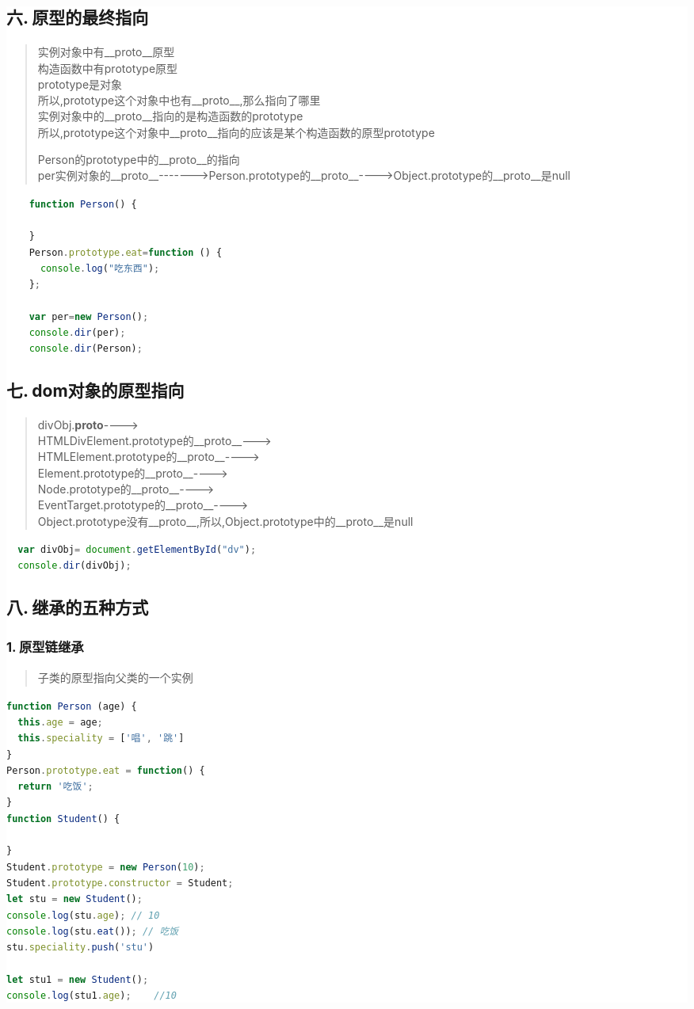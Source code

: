 ## 六. 原型的最终指向
> 实例对象中有__proto__原型  
> 构造函数中有prototype原型  
> prototype是对象  
> 所以,prototype这个对象中也有__proto__,那么指向了哪里  
> 实例对象中的__proto__指向的是构造函数的prototype  
> 所以,prototype这个对象中__proto__指向的应该是某个构造函数的原型prototype  
>    
> Person的prototype中的__proto__的指向  
> per实例对象的__proto__------->Person.prototype的__proto__---->Object.prototype的__proto__是null


```javascript
    function Person() {

    }
    Person.prototype.eat=function () {
      console.log("吃东西");
    };

    var per=new Person();
    console.dir(per);
    console.dir(Person);
```

## 七. dom对象的原型指向
> divObj.__proto__---->  
  HTMLDivElement.prototype的__proto__--->  
  HTMLElement.prototype的__proto__---->  
  Element.prototype的__proto__---->  
  Node.prototype的__proto__---->  
  EventTarget.prototype的__proto__---->  
  Object.prototype没有__proto__,所以,Object.prototype中的__proto__是null

```javascript
  var divObj= document.getElementById("dv");
  console.dir(divObj);
```

## 八. 继承的五种方式

  ### 1. 原型链继承
> 子类的原型指向父类的一个实例

```javascript
function Person (age) {
  this.age = age;
  this.speciality = ['唱', '跳']
}
Person.prototype.eat = function() {
  return '吃饭';
}
function Student() {

}
Student.prototype = new Person(10);
Student.prototype.constructor = Student;
let stu = new Student();
console.log(stu.age); // 10
console.log(stu.eat()); // 吃饭
stu.speciality.push('stu')

let stu1 = new Student();
console.log(stu1.age);    //10
```